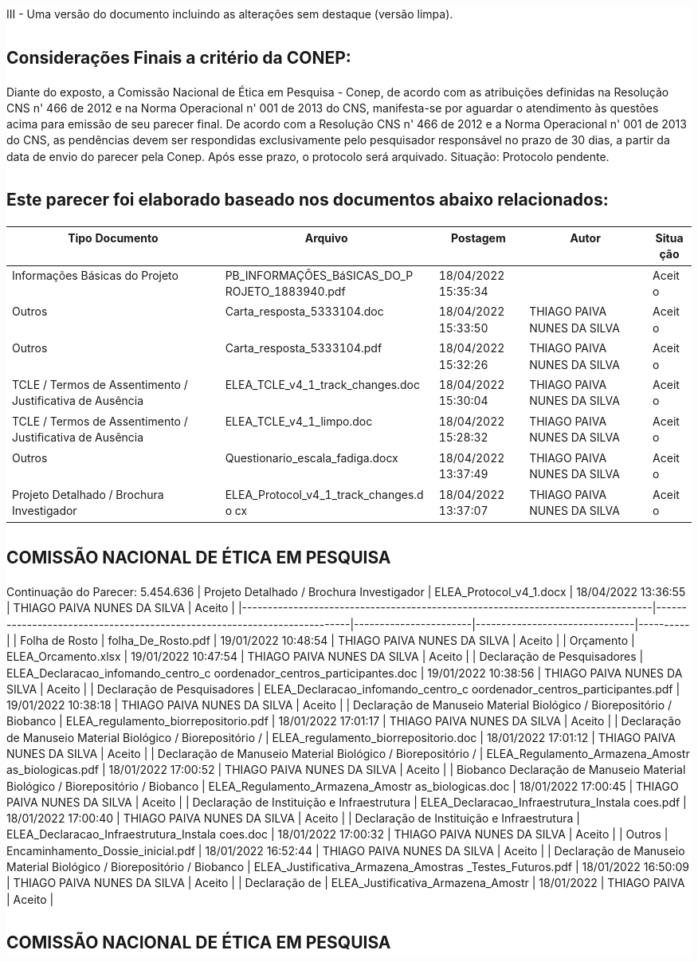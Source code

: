 III - Uma versão do documento incluindo as alterações sem destaque (versão limpa).
## Considerações Finais a critério da CONEP:
Diante do exposto, a Comissão Nacional de Ética em Pesquisa - Conep, de acordo com as atribuições definidas na Resolução CNS n' 466 de 2012 e na Norma Operacional n' 001 de 2013 do CNS, manifesta-se por aguardar o atendimento às questões acima para emissão de seu parecer final.
De acordo com a Resolução CNS n' 466 de 2012 e a Norma Operacional n' 001 de 2013 do CNS, as pendências devem ser respondidas exclusivamente pelo pesquisador responsável no prazo de 30 dias, a partir da data de envio do parecer pela Conep. Após esse prazo, o protocolo será arquivado.
Situação: Protocolo pendente.
## Este parecer foi elaborado baseado nos documentos abaixo relacionados:
| Tipo Documento                                            | Arquivo                                        | Postagem            | Autor                       | Situação   |
|-----------------------------------------------------------|------------------------------------------------|---------------------|-----------------------------|------------|
| Informações Básicas do Projeto                            | PB_INFORMAÇÕES_BáSICAS_DO_P ROJETO_1883940.pdf | 18/04/2022 15:35:34 |                             | Aceito     |
| Outros                                                    | Carta_resposta_5333104.doc                     | 18/04/2022 15:33:50 | THIAGO PAIVA NUNES DA SILVA | Aceito     |
| Outros                                                    | Carta_resposta_5333104.pdf                     | 18/04/2022 15:32:26 | THIAGO PAIVA NUNES DA SILVA | Aceito     |
| TCLE / Termos de Assentimento / Justificativa de Ausência | ELEA_TCLE_v4_1_track_changes.doc               | 18/04/2022 15:30:04 | THIAGO PAIVA NUNES DA SILVA | Aceito     |
| TCLE / Termos de Assentimento / Justificativa de Ausência | ELEA_TCLE_v4_1_limpo.doc                       | 18/04/2022 15:28:32 | THIAGO PAIVA NUNES DA SILVA | Aceito     |
| Outros                                                    | Questionario_escala_fadiga.docx                | 18/04/2022 13:37:49 | THIAGO PAIVA NUNES DA SILVA | Aceito     |
| Projeto Detalhado / Brochura Investigador                 | ELEA_Protocol_v4_1_track_changes.do cx         | 18/04/2022 13:37:07 | THIAGO PAIVA NUNES DA SILVA | Aceito     |
## COMISSÃO NACIONAL DE ÉTICA EM PESQUISA

Continuação do Parecer: 5.454.636
| Projeto Detalhado / Brochura Investigador                                      | ELEA_Protocol_v4_1.docx                                                 | 18/04/2022 13:36:55   | THIAGO PAIVA NUNES DA SILVA   | Aceito   |
|--------------------------------------------------------------------------------|-------------------------------------------------------------------------|-----------------------|-------------------------------|----------|
| Folha de Rosto                                                                 | folha_De_Rosto.pdf                                                      | 19/01/2022 10:48:54   | THIAGO PAIVA NUNES DA SILVA   | Aceito   |
| Orçamento                                                                      | ELEA_Orcamento.xlsx                                                     | 19/01/2022 10:47:54   | THIAGO PAIVA NUNES DA SILVA   | Aceito   |
| Declaração de Pesquisadores                                                    | ELEA_Declaracao_infomando_centro_c oordenador_centros_participantes.doc | 19/01/2022 10:38:56   | THIAGO PAIVA NUNES DA SILVA   | Aceito   |
| Declaração de Pesquisadores                                                    | ELEA_Declaracao_infomando_centro_c oordenador_centros_participantes.pdf | 19/01/2022 10:38:18   | THIAGO PAIVA NUNES DA SILVA   | Aceito   |
| Declaração de Manuseio Material Biológico / Biorepositório / Biobanco          | ELEA_regulamento_biorrepositorio.pdf                                    | 18/01/2022 17:01:17   | THIAGO PAIVA NUNES DA SILVA   | Aceito   |
| Declaração de Manuseio Material Biológico / Biorepositório /                   | ELEA_regulamento_biorrepositorio.doc                                    | 18/01/2022 17:01:12   | THIAGO PAIVA NUNES DA SILVA   | Aceito   |
| Declaração de Manuseio Material Biológico / Biorepositório /                   | ELEA_Regulamento_Armazena_Amostr as_biologicas.pdf                      | 18/01/2022 17:00:52   | THIAGO PAIVA NUNES DA SILVA   | Aceito   |
| Biobanco Declaração de Manuseio Material Biológico / Biorepositório / Biobanco | ELEA_Regulamento_Armazena_Amostr as_biologicas.doc                      | 18/01/2022 17:00:45   | THIAGO PAIVA NUNES DA SILVA   | Aceito   |
| Declaração de Instituição e Infraestrutura                                     | ELEA_Declaracao_Infraestrutura_Instala coes.pdf                         | 18/01/2022 17:00:40   | THIAGO PAIVA NUNES DA SILVA   | Aceito   |
| Declaração de Instituição e Infraestrutura                                     | ELEA_Declaracao_Infraestrutura_Instala coes.doc                         | 18/01/2022 17:00:32   | THIAGO PAIVA NUNES DA SILVA   | Aceito   |
| Outros                                                                         | Encaminhamento_Dossie_inicial.pdf                                       | 18/01/2022 16:52:44   | THIAGO PAIVA NUNES DA SILVA   | Aceito   |
| Declaração de Manuseio Material Biológico / Biorepositório / Biobanco          | ELEA_Justificativa_Armazena_Amostras _Testes_Futuros.pdf                | 18/01/2022 16:50:09   | THIAGO PAIVA NUNES DA SILVA   | Aceito   |
| Declaração de                                                                  | ELEA_Justificativa_Armazena_Amostr                                      | 18/01/2022            | THIAGO PAIVA                  | Aceito   |
## COMISSÃO NACIONAL DE ÉTICA EM PESQUISA
